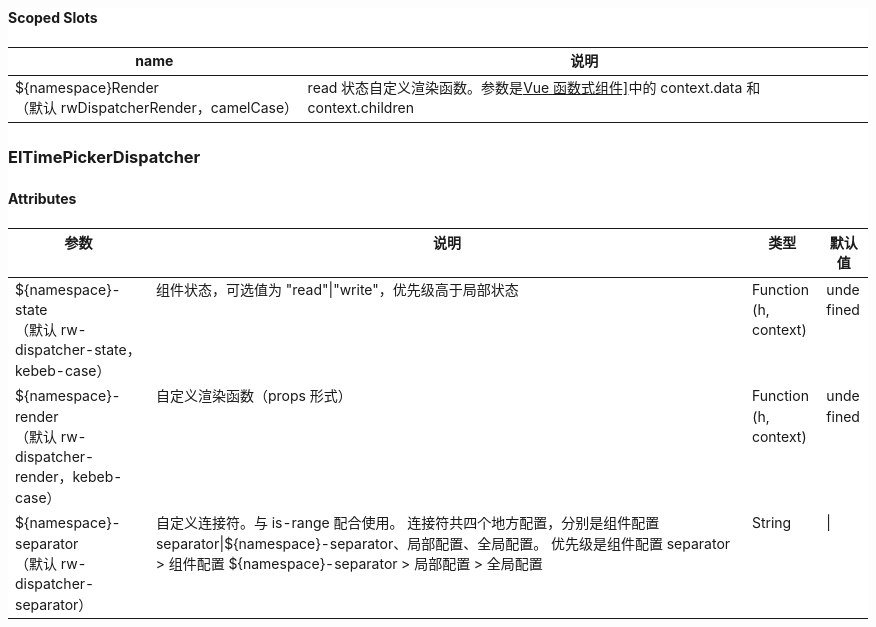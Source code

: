 #### Scoped Slots

<table>
  <thead>
    <tr>
      <th>name</th>
      <th>说明</th>
    </tr>
  </thead>
  <tbody>
    <tr>
      <td>${namespace}Render<br />（默认 rwDispatcherRender，camelCase）</td>
      <td>
        read 状态自定义渲染函数。参数是<a href="https://cn.vuejs.org/v2/guide/render-function.html#%E5%87%BD%E6%95%B0%E5%BC%8F%E7%BB%84%E4%BB%B6" target="_blank">Vue 函数式组件]</a>中的 context.data 和 context.children
      </td>
    </tr>
  </tbody>
</table>

### ElTimePickerDispatcher

#### Attributes

<table>
  <thead>
    <tr>
      <th>参数</th>
      <th>说明</th>
      <th>类型</th>
      <th>默认值</th>
    </tr>
  </thead>
  <tbody>
    <tr>
      <td>${namespace}-state<br />（默认 rw-dispatcher-state，kebeb-case）</td>
      <td>组件状态，可选值为 "read"|"write"，优先级高于局部状态</td>
      <td>Function(h, context)</td>
      <td>undefined</td>
    </tr>
    <tr>
      <td>${namespace}-render<br />（默认 rw-dispatcher-render，kebeb-case）</td>
      <td>自定义渲染函数（props 形式）</td>
      <td>Function(h, context)</td>
      <td>undefined</td>
    </tr>
    <tr>
      <td>${namespace}-separator<br />（默认 rw-dispatcher-separator）</td>
      <td>
        自定义连接符。与 is-range 配合使用。
        连接符共四个地方配置，分别是组件配置 separator|${namespace}-separator、局部配置、全局配置。
        优先级是组件配置 separator > 组件配置 ${namespace}-separator > 局部配置 > 全局配置
      </td>
      <td>String</td>
      <td>|</td>
    </tr>
  </tbody>
</table>
